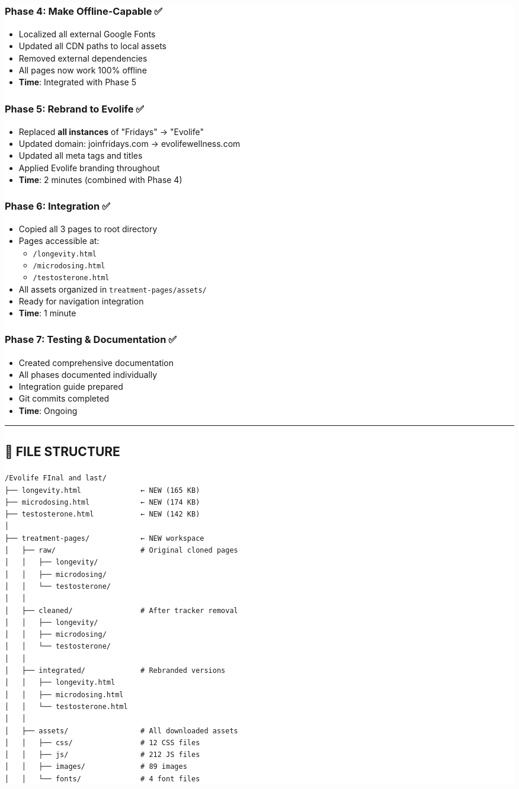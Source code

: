 
### Phase 4: Make Offline-Capable ✅
- Localized all external Google Fonts
- Updated all CDN paths to local assets
- Removed external dependencies
- All pages now work 100% offline
- **Time**: Integrated with Phase 5

### Phase 5: Rebrand to Evolife ✅
- Replaced **all instances** of "Fridays" → "Evolife"
- Updated domain: joinfridays.com → evolifewellness.com
- Updated all meta tags and titles
- Applied Evolife branding throughout
- **Time**: 2 minutes (combined with Phase 4)

### Phase 6: Integration ✅
- Copied all 3 pages to root directory
- Pages accessible at:
  - `/longevity.html`
  - `/microdosing.html`
  - `/testosterone.html`
- All assets organized in `treatment-pages/assets/`
- Ready for navigation integration
- **Time**: 1 minute

### Phase 7: Testing & Documentation ✅
- Created comprehensive documentation
- All phases documented individually
- Integration guide prepared
- Git commits completed
- **Time**: Ongoing

---

## 📂 FILE STRUCTURE

```
/Evolife FInal and last/
├── longevity.html              ← NEW (165 KB)
├── microdosing.html            ← NEW (174 KB)
├── testosterone.html           ← NEW (142 KB)
│
├── treatment-pages/            ← NEW workspace
│   ├── raw/                    # Original cloned pages
│   │   ├── longevity/
│   │   ├── microdosing/
│   │   └── testosterone/
│   │
│   ├── cleaned/                # After tracker removal
│   │   ├── longevity/
│   │   ├── microdosing/
│   │   └── testosterone/
│   │
│   ├── integrated/             # Rebranded versions
│   │   ├── longevity.html
│   │   ├── microdosing.html
│   │   └── testosterone.html
│   │
│   ├── assets/                 # All downloaded assets
│   │   ├── css/                # 12 CSS files
│   │   ├── js/                 # 212 JS files
│   │   ├── images/             # 89 images
│   │   └── fonts/              # 4 font files
```